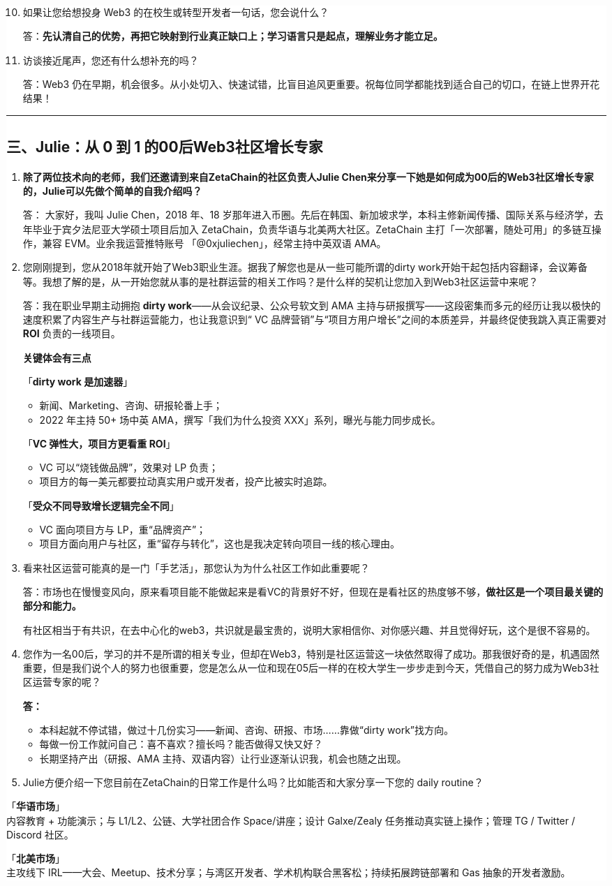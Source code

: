 10. 如果让您给想投身 Web3 的在校生或转型开发者一句话，您会说什么？
    
    答：**先认清自己的优势，再把它映射到行业真正缺口上；学习语言只是起点，理解业务才能立足。**
    
11. 访谈接近尾声，您还有什么想补充的吗？
    
    答：Web3 仍在早期，机会很多。从小处切入、快速试错，比盲目追风更重要。祝每位同学都能找到适合自己的切口，在链上世界开花结果！
    

---

## 三、Julie：从 0 到 1 的00后Web3社区增长专家

1. **除了两位技术向的老师，我们还邀请到来自ZetaChain的社区负责人Julie Chen来分享一下她是如何成为00后的Web3社区增长专家的，Julie可以先做个简单的自我介绍吗？**
    
    答： 大家好，我叫 Julie Chen，2018 年、18 岁那年进入币圈。先后在韩国、新加坡求学，本科主修新闻传播、国际关系与经济学，去年毕业于宾夕法尼亚大学硕士项目后加入 ZetaChain，负责华语与北美两大社区。ZetaChain 主打「一次部署，随处可用」的多链互操作，兼容 EVM。业余我运营推特账号 「@0xjuliechen」，经常主持中英双语 AMA。
    
2. 您刚刚提到，您从2018年就开始了Web3职业生涯。据我了解您也是从一些可能所谓的dirty work开始干起包括内容翻译，会议筹备等。我想了解的是，从一开始您就从事的是社群运营的相关工作吗？是什么样的契机让您加入到Web3社区运营中来呢？
    
    答：我在职业早期主动拥抱 **dirty work**——从会议纪录、公众号软文到 AMA 主持与研报撰写——这段密集而多元的经历让我以极快的速度积累了内容生产与社群运营能力，也让我意识到“ VC 品牌营销”与“项目方用户增长”之间的本质差异，并最终促使我跳入真正需要对 **ROI** 负责的一线项目。
    
    **关键体会有三点**
    
    「**dirty work 是加速器**」
    
    - 新闻、Marketing、咨询、研报轮番上手；
    - 2022 年主持 50+ 场中英 AMA，撰写「我们为什么投资 XXX」系列，曝光与能力同步成长。
    
    「**VC 弹性大，项目方更看重 ROI**」
    
    - VC 可以“烧钱做品牌”，效果对 LP 负责；
    - 项目方的每一美元都要拉动真实用户或开发者，投产比被实时追踪。
    
    「**受众不同导致增长逻辑完全不同**」
    
    - VC 面向项目方与 LP，重“品牌资产”；
    - 项目方面向用户与社区，重“留存与转化”，这也是我决定转向项目一线的核心理由。
3. 看来社区运营可能真的是一门「手艺活」，那您认为为什么社区工作如此重要呢？
    
    答：市场也在慢慢变风向，原来看项目能不能做起来是看VC的背景好不好，但现在是看社区的热度够不够，**做社区是一个项目最关键的部分和能力。**
    
    有社区相当于有共识，在去中心化的web3，共识就是最宝贵的，说明大家相信你、对你感兴趣、并且觉得好玩，这个是很不容易的。
    
4. 您作为一名00后，学习的并不是所谓的相关专业，但却在Web3，特别是社区运营这一块依然取得了成功。那我很好奇的是，机遇固然重要，但是我们说个人的努力也很重要，您是怎么从一位和现在05后一样的在校大学生一步步走到今天，凭借自己的努力成为Web3社区运营专家的呢？
    
    **答：**
    
    - 本科起就不停试错，做过十几份实习——新闻、咨询、研报、市场……靠做“dirty work”找方向。
    - 每做一份工作就问自己：喜不喜欢？擅长吗？能否做得又快又好？
    - 长期坚持产出（研报、AMA 主持、双语内容）让行业逐渐认识我，机会也随之出现。
  
 5. Julie方便介绍一下您目前在ZetaChain的日常工作是什么吗？比如能否和大家分享一下您的 daily routine？

 「**华语市场**」  
内容教育 + 功能演示；与 L1/L2、公链、大学社团合作 Space/讲座；设计 Galxe/Zealy 任务推动真实链上操作；管理 TG / Twitter / Discord 社区。

 「**北美市场**」  
主攻线下 IRL——大会、Meetup、技术分享；与湾区开发者、学术机构联合黑客松；持续拓展跨链部署和 Gas 抽象的开发者激励。
